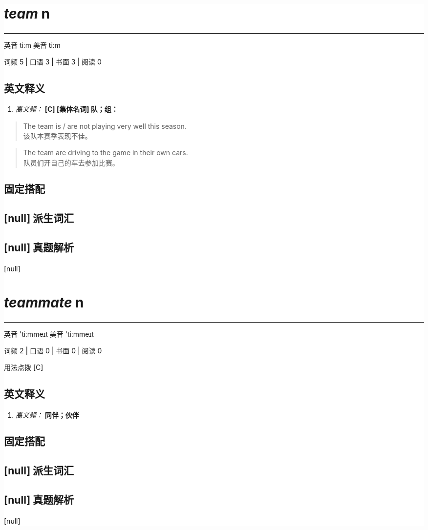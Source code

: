 
# ***team*** n
---
英音 tiːm     美音 tiːm

词频 5 | 口语 3 | 书面 3 | 阅读 0


英文释义
---
1. *高义频：* **[C] [集体名词] 队；组：**  


> The team is / are not playing very well this season.  
> 该队本赛季表现不佳。

> The team are driving to the game in their own cars.  
> 队员们开自己的车去参加比赛。

固定搭配
---
[null]
派生词汇
---
[null]
真题解析
---
[null]


# ***teammate*** n
---
英音 'tiːmmeɪt     美音 'tiːmmeɪt

词频 2 | 口语 0 | 书面 0 | 阅读 0

用法点拨  [C]

英文释义
---
1. *高义频：* **同伴；伙伴**  


固定搭配
---
[null]
派生词汇
---
[null]
真题解析
---
[null]
